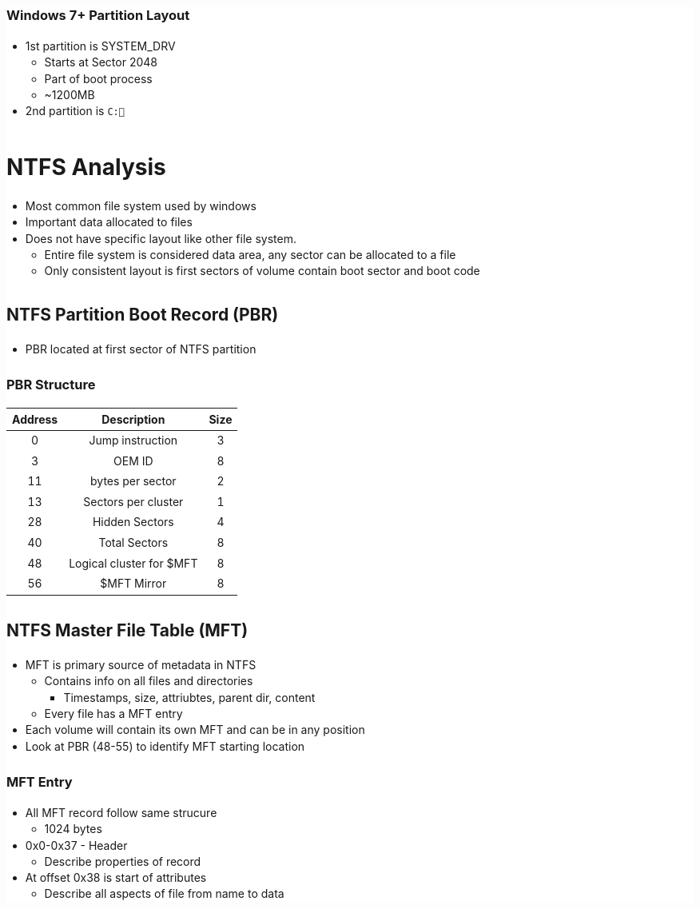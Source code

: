### Windows 7+ Partition Layout

- 1st partition is SYSTEM_DRV
  - Starts at Sector 2048
  - Part of boot process
  - ~1200MB
- 2nd partition is `C:`

# NTFS Analysis

- Most common file system used by windows
- Important data allocated to files
- Does not have specific layout like other file system.
  - Entire file system is considered data area, any sector can be allocated to a file
  - Only consistent layout is first sectors of volume contain boot sector and boot code

## NTFS Partition Boot Record (PBR)

- PBR located at first sector of NTFS partition

### PBR Structure

| Address | Description              | Size  |
| :-----: | :----------------------: | :---: |
| 0       | Jump instruction         | 3     |
| 3       | OEM ID                   | 8     |
| 11      | bytes per sector         | 2     |
| 13      | Sectors per cluster      | 1     |
| 28      | Hidden Sectors           | 4     |
| 40      | Total Sectors            | 8     |
| 48      | Logical cluster for $MFT | 8     |
| 56      | $MFT Mirror              | 8     |

## NTFS Master File Table (MFT)

- MFT is primary source of metadata in NTFS
  - Contains info on all files and directories
    - Timestamps, size, attriubtes, parent dir, content
  - Every file has a MFT entry
- Each volume will contain its own MFT and can be in any position
- Look at PBR (48-55) to identify MFT starting location

### MFT Entry

- All MFT record follow same strucure
  - 1024 bytes
- 0x0-0x37 - Header
  - Describe properties of record
- At offset 0x38 is start of attributes
  - Describe all aspects of file from name to data
